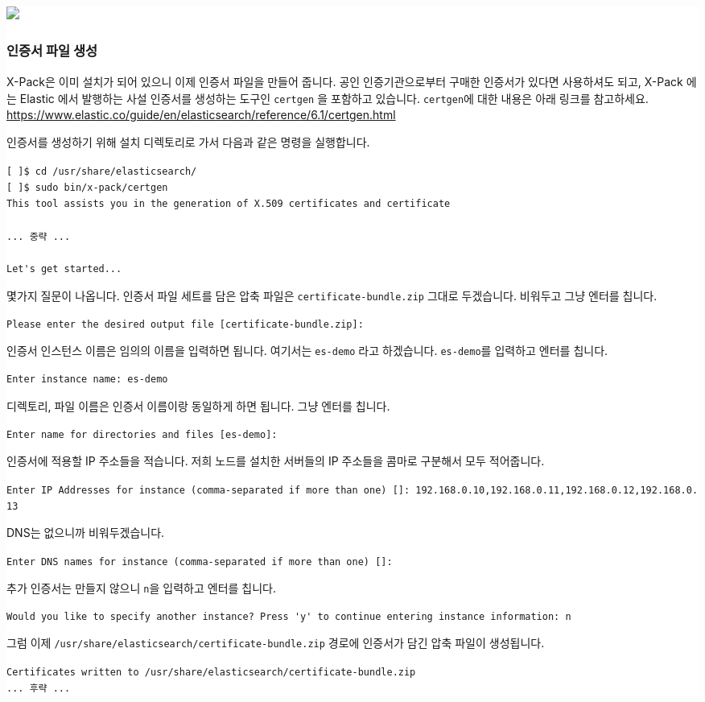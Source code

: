 ![](tls-warning.png)

### 인증서 파일 생성

X-Pack은 이미 설치가 되어 있으니 이제 인증서 파일을 만들어 줍니다. 공인 인증기관으로부터 구매한 인증서가 있다면 사용하셔도 되고, X-Pack 에는 Elastic 에서 발행하는 사설 인증서를 생성하는 도구인 `certgen` 을 포함하고 있습니다. `certgen`에 대한 내용은 아래 링크를 참고하세요.
https://www.elastic.co/guide/en/elasticsearch/reference/6.1/certgen.html

인증서를 생성하기 위해 설치 디렉토리로 가서 다음과 같은 명령을 실행합니다.

```
[ ]$ cd /usr/share/elasticsearch/
[ ]$ sudo bin/x-pack/certgen
This tool assists you in the generation of X.509 certificates and certificate

... 중략 ...

Let's get started...
```

몇가지 질문이 나옵니다.
인증서 파일 세트를 담은 압축 파일은 `certificate-bundle.zip` 그대로 두겠습니다. 비워두고 그냥 엔터를 칩니다.
```
Please enter the desired output file [certificate-bundle.zip]:
```

인증서 인스턴스 이름은 임의의 이름을 입력하면 됩니다. 여기서는 `es-demo` 라고 하겠습니다. `es-demo`를 입력하고 엔터를 칩니다.
```
Enter instance name: es-demo
```

디렉토리, 파일 이름은 인증서 이름이랑 동일하게 하면 됩니다. 그냥 엔터를 칩니다.
```
Enter name for directories and files [es-demo]:
```

인증서에 적용할 IP 주소들을 적습니다. 저희 노드를 설치한 서버들의 IP 주소들을 콤마로 구분해서 모두 적어줍니다.
```
Enter IP Addresses for instance (comma-separated if more than one) []: 192.168.0.10,192.168.0.11,192.168.0.12,192.168.0.13
```

DNS는 없으니까 비워두겠습니다.
```
Enter DNS names for instance (comma-separated if more than one) []:
```

추가 인증서는 만들지 않으니 `n`을 입력하고 엔터를 칩니다.
```
Would you like to specify another instance? Press 'y' to continue entering instance information: n
```

그럼 이제 `/usr/share/elasticsearch/certificate-bundle.zip` 경로에 인증서가 담긴 압축 파일이 생성됩니다.
```
Certificates written to /usr/share/elasticsearch/certificate-bundle.zip
... 후략 ...
```
